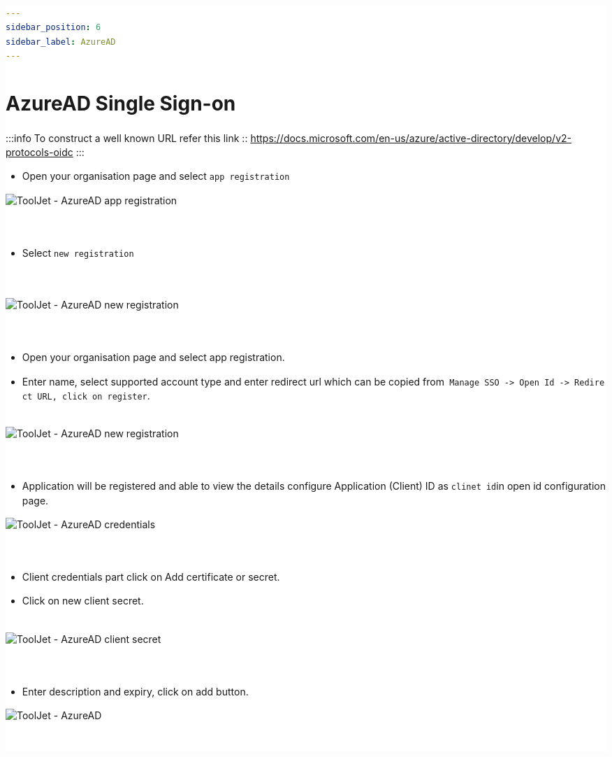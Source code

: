```yaml
---
sidebar_position: 6
sidebar_label: AzureAD
---
```


# AzureAD Single Sign-on

:::info
To construct a well known URL refer this link :: https://docs.microsoft.com/en-us/azure/active-directory/develop/v2-protocols-oidc
:::

- Open your organisation page and select `app registration`


<img class="screenshot-full" src="/img/sso/azuread/azure-app-reg.png" alt="ToolJet - AzureAD app registration" height="420"/>
<br /><br /><br />

- Select `new registration`
<br/>
<br/>


<img class="screenshot-full" src="/img/sso/azuread/select-new-reg-azure.png" alt="ToolJet - AzureAD new registration" height="420"/>
<br /><br /><br />

- Open your organisation page and select app registration.

- Enter name, select supported account type and enter redirect url which can be copied from` Manage SSO -> Open Id -> Redirect URL, click on register`.
<br/>

<img class="screenshot-full" src="/img/sso/azuread/azure-3.png" alt="ToolJet - AzureAD new registration" height="420"/>
<br /><br /><br />

- Application will be registered and able to view the details
configure Application (Client) ID as `clinet id`in open id configuration page.

<img class="screenshot-full" src="/img/sso/azuread/azure-4-cred.png" alt="ToolJet - AzureAD credentials" height="420"/>
<br /><br /><br />

- Client credentials part click on Add certificate or secret.

- Click on new client secret.

<br/>

<img class="screenshot-full" src="/img/sso/azuread/azure8.png" alt="ToolJet - AzureAD client secret" height="420"/>
<br /><br /><br />

- Enter description and expiry, click on add button.

<img class="screenshot-full" src="/img/sso/azuread/azure7.png" alt="ToolJet - AzureAD" height="420"/>
<br /><br /><br />
